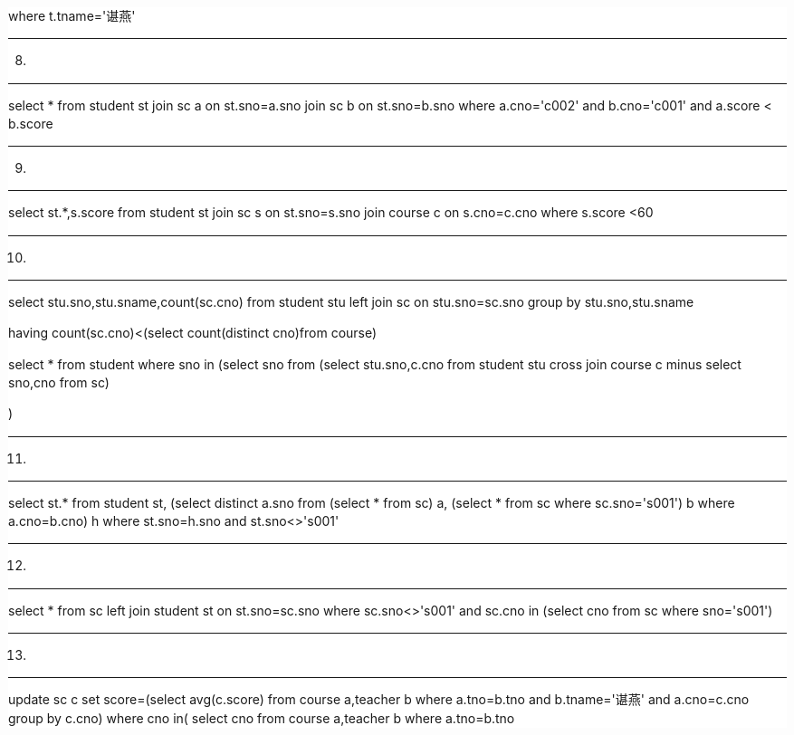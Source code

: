  where t.tname='谌燕'
*********************************
 8.
*********************************
 select * from student st
 join sc a on st.sno=a.sno
 join sc b on st.sno=b.sno
 where a.cno='c002' and b.cno='c001' and a.score < b.score
*********************************
 9.
*********************************
 select st.*,s.score from student st
 join sc s on st.sno=s.sno
 join course c on s.cno=c.cno
 where s.score <60
*********************************
 10.
*********************************
 select stu.sno,stu.sname,count(sc.cno) from student stu
 left join sc on stu.sno=sc.sno
 group by stu.sno,stu.sname

 having count(sc.cno)<(select count(distinct cno)from course)

 select * from student where sno in
 (select sno from
     (select stu.sno,c.cno from student stu
     cross join course c
     minus
     select sno,cno from sc)

 )

*********************************
 11.
*********************************
 select st.* from student st,
 (select distinct a.sno from
 (select * from sc) a,
 (select * from sc where sc.sno='s001') b
 where a.cno=b.cno) h
 where st.sno=h.sno and st.sno<>'s001'
*********************************
 12.
*********************************
 select * from sc
 left join student st
 on st.sno=sc.sno
 where sc.sno<>'s001'
 and sc.cno in
 (select cno from sc
 where sno='s001')
*********************************
 13.
*********************************
 update sc c set score=(select avg(c.score) from course a,teacher b
               where a.tno=b.tno
               and b.tname='谌燕'
               and a.cno=c.cno
               group by c.cno)
 where cno in(
 select cno from course a,teacher b
 where a.tno=b.tno